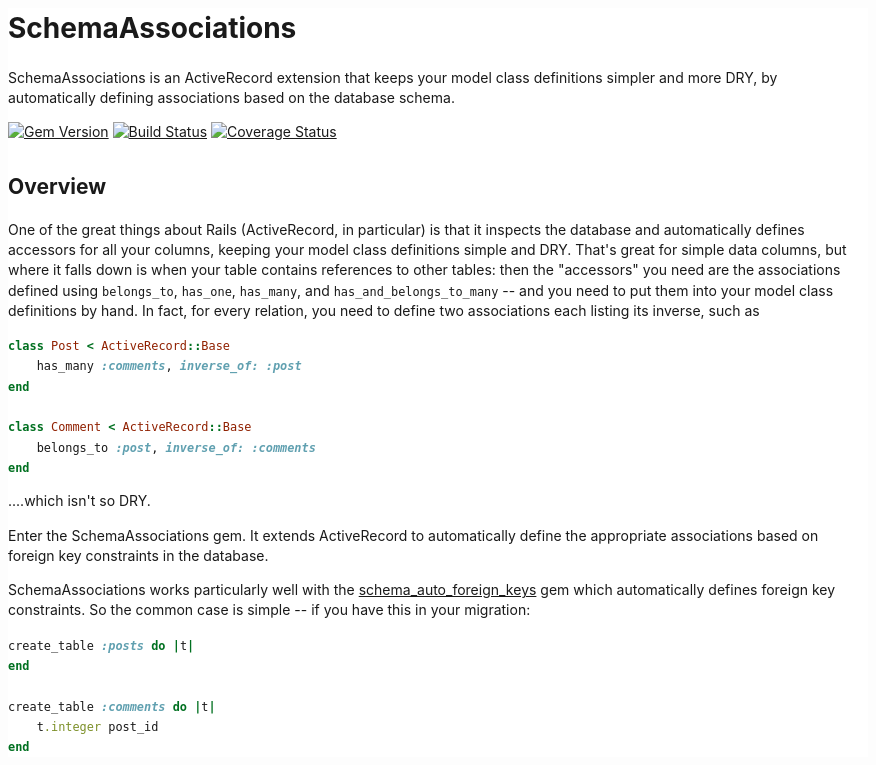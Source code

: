 # SchemaAssociations

SchemaAssociations is an ActiveRecord extension that keeps your model class
definitions simpler and more DRY, by automatically defining associations based
on the database schema.

[![Gem Version](https://badge.fury.io/rb/schema_associations.svg)](http://badge.fury.io/rb/schema_associations)
[![Build Status](https://secure.travis-ci.org/SchemaPlus/schema_associations.svg)](http://travis-ci.org/SchemaPlus/schema_associations)
[![Coverage Status](https://img.shields.io/coveralls/SchemaPlus/schema_associations.svg)](https://coveralls.io/r/SchemaPlus/schema_associations?branch=master)


## Overview

One of the great things about Rails (ActiveRecord, in particular) is that it
inspects the database and automatically defines accessors for all your
columns, keeping your model class definitions simple and DRY.  That's great
for simple data columns, but where it falls down is when your table contains
references to other tables: then the "accessors" you need are the associations
defined using `belongs_to`, `has_one`, `has_many`, and
`has_and_belongs_to_many` -- and you need to put them into your model class
definitions by hand.  In fact, for every relation, you need to define two
associations each listing its inverse, such as

```ruby
class Post < ActiveRecord::Base
    has_many :comments, inverse_of: :post
end

class Comment < ActiveRecord::Base
    belongs_to :post, inverse_of: :comments
end
```

....which isn't so DRY.

Enter the SchemaAssociations gem.  It extends ActiveRecord to automatically define the appropriate associations based on foreign key constraints in the database.  

SchemaAssociations works particularly well with the
[schema_auto_foreign_keys](http://github.com/SchemaPlus/schema_auto_foreign_keys) gem which automatically
defines foreign key constraints.  So the common case is simple -- if you have this in your migration:

```ruby
create_table :posts do |t|
end

create_table :comments do |t|
    t.integer post_id
end
```
